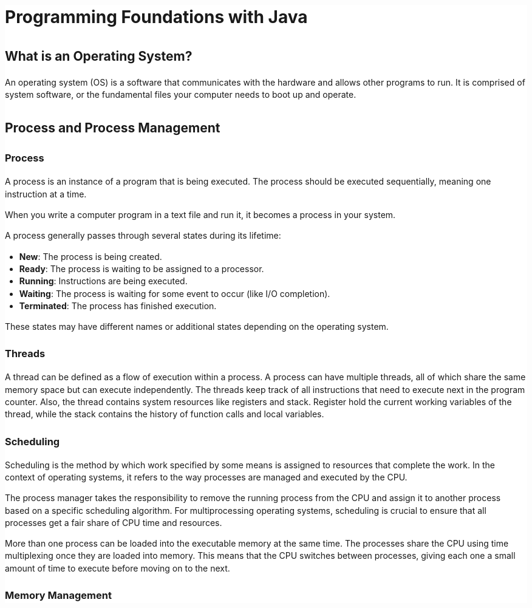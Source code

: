 # Programming Foundations with Java

## What is an Operating System?

An operating system (OS) is a software that communicates with the hardware and allows other programs to run. It is comprised of system software, or the fundamental files your computer needs to boot up and operate.

## Process and Process Management

### Process

A process is an instance of a program that is being executed. The process should be executed sequentially, meaning one instruction at a time.

When you write a computer program in a text file and run it, it becomes a process in your system.

A process generally passes through several states during its lifetime:

- **New**: The process is being created.
- **Ready**: The process is waiting to be assigned to a processor.
- **Running**: Instructions are being executed.
- **Waiting**: The process is waiting for some event to occur (like I/O completion).
- **Terminated**: The process has finished execution.

These states may have different names or additional states depending on the operating system.

### Threads

A thread can be defined as a flow of execution within a process. A process can have multiple threads, all of which share the same memory space but can execute independently. The threads keep track of all instructions that need to execute next in the program counter.
Also, the thread contains system resources like registers and stack. Register hold the current working variables of the thread, while the stack contains the history of function calls and local variables.

### Scheduling

Scheduling is the method by which work specified by some means is assigned to resources that complete the work. In the context of operating systems, it refers to the way processes are managed and executed by the CPU.

The process manager takes the responsibility to remove the running process from the CPU and assign it to another process based on a specific scheduling algorithm. For multiprocessing operating systems, scheduling is crucial to ensure that all processes get a fair share of CPU time and resources.

More than one process can be loaded into the executable memory at the same time.
The processes share the CPU using time multiplexing once they are loaded into memory. This means that the CPU switches between processes, giving each one a small amount of time to execute before moving on to the next.

### Memory Management
